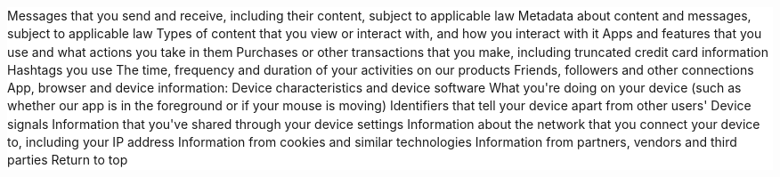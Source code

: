 Messages that you send and receive, including their content, subject to applicable law
Metadata about content and messages, subject to applicable law
Types of content that you view or interact with, and how you interact with it
Apps and features that you use and what actions you take in them
Purchases or other transactions that you make, including truncated credit card information
Hashtags you use
The time, frequency and duration of your activities on our products
Friends, followers and other connections
App, browser and device information:
Device characteristics and device software
What you're doing on your device (such as whether our app is in the foreground or if your mouse is moving)
Identifiers that tell your device apart from other users'
Device signals
Information that you've shared through your device settings
Information about the network that you connect your device to, including your IP address
Information from cookies and similar technologies
Information from partners, vendors and third parties
Return to top

